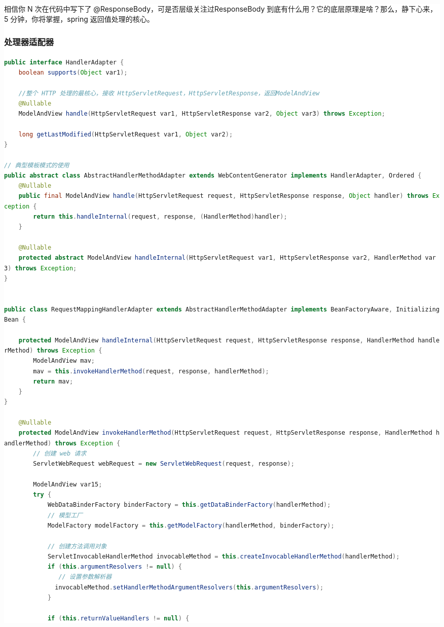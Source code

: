 相信你 N 次在代码中写下了 @ResponseBody，可是否层级关注过ResponseBody 到底有什么用？它的底层原理是啥？那么，静下心来，5 分钟，你将掌握，spring 返回值处理的核心。

### 处理器适配器

```java
public interface HandlerAdapter {
    boolean supports(Object var1);

  	//整个 HTTP 处理的最核心，接收 HttpServletRequest，HttpServletResponse，返回ModelAndView
    @Nullable
    ModelAndView handle(HttpServletRequest var1, HttpServletResponse var2, Object var3) throws Exception;

    long getLastModified(HttpServletRequest var1, Object var2);
}

// 典型模板模式的使用
public abstract class AbstractHandlerMethodAdapter extends WebContentGenerator implements HandlerAdapter, Ordered {
    @Nullable
    public final ModelAndView handle(HttpServletRequest request, HttpServletResponse response, Object handler) throws Exception {
        return this.handleInternal(request, response, (HandlerMethod)handler);
    }
  
  	@Nullable
    protected abstract ModelAndView handleInternal(HttpServletRequest var1, HttpServletResponse var2, HandlerMethod var3) throws Exception;
}


public class RequestMappingHandlerAdapter extends AbstractHandlerMethodAdapter implements BeanFactoryAware, InitializingBean {

    protected ModelAndView handleInternal(HttpServletRequest request, HttpServletResponse response, HandlerMethod handlerMethod) throws Exception {    
        ModelAndView mav;
        mav = this.invokeHandlerMethod(request, response, handlerMethod);
        return mav;
    }
}

    @Nullable
    protected ModelAndView invokeHandlerMethod(HttpServletRequest request, HttpServletResponse response, HandlerMethod handlerMethod) throws Exception {
        // 创建 web 请求
        ServletWebRequest webRequest = new ServletWebRequest(request, response);

        ModelAndView var15;
        try {
            WebDataBinderFactory binderFactory = this.getDataBinderFactory(handlerMethod);
            // 模型工厂
            ModelFactory modelFactory = this.getModelFactory(handlerMethod, binderFactory);
          
            // 创建方法调用对象
            ServletInvocableHandlerMethod invocableMethod = this.createInvocableHandlerMethod(handlerMethod);
            if (this.argumentResolvers != null) {
               // 设置参数解析器
              invocableMethod.setHandlerMethodArgumentResolvers(this.argumentResolvers);
            }

            if (this.returnValueHandlers != null) {
```